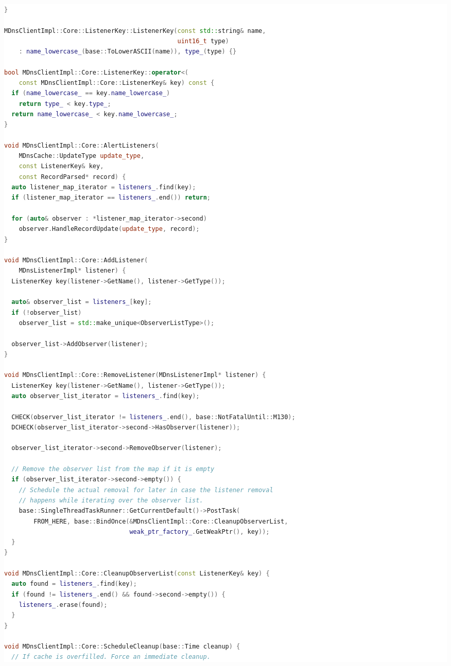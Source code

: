 ```cpp
}

MDnsClientImpl::Core::ListenerKey::ListenerKey(const std::string& name,
                                               uint16_t type)
    : name_lowercase_(base::ToLowerASCII(name)), type_(type) {}

bool MDnsClientImpl::Core::ListenerKey::operator<(
    const MDnsClientImpl::Core::ListenerKey& key) const {
  if (name_lowercase_ == key.name_lowercase_)
    return type_ < key.type_;
  return name_lowercase_ < key.name_lowercase_;
}

void MDnsClientImpl::Core::AlertListeners(
    MDnsCache::UpdateType update_type,
    const ListenerKey& key,
    const RecordParsed* record) {
  auto listener_map_iterator = listeners_.find(key);
  if (listener_map_iterator == listeners_.end()) return;

  for (auto& observer : *listener_map_iterator->second)
    observer.HandleRecordUpdate(update_type, record);
}

void MDnsClientImpl::Core::AddListener(
    MDnsListenerImpl* listener) {
  ListenerKey key(listener->GetName(), listener->GetType());

  auto& observer_list = listeners_[key];
  if (!observer_list)
    observer_list = std::make_unique<ObserverListType>();

  observer_list->AddObserver(listener);
}

void MDnsClientImpl::Core::RemoveListener(MDnsListenerImpl* listener) {
  ListenerKey key(listener->GetName(), listener->GetType());
  auto observer_list_iterator = listeners_.find(key);

  CHECK(observer_list_iterator != listeners_.end(), base::NotFatalUntil::M130);
  DCHECK(observer_list_iterator->second->HasObserver(listener));

  observer_list_iterator->second->RemoveObserver(listener);

  // Remove the observer list from the map if it is empty
  if (observer_list_iterator->second->empty()) {
    // Schedule the actual removal for later in case the listener removal
    // happens while iterating over the observer list.
    base::SingleThreadTaskRunner::GetCurrentDefault()->PostTask(
        FROM_HERE, base::BindOnce(&MDnsClientImpl::Core::CleanupObserverList,
                                  weak_ptr_factory_.GetWeakPtr(), key));
  }
}

void MDnsClientImpl::Core::CleanupObserverList(const ListenerKey& key) {
  auto found = listeners_.find(key);
  if (found != listeners_.end() && found->second->empty()) {
    listeners_.erase(found);
  }
}

void MDnsClientImpl::Core::ScheduleCleanup(base::Time cleanup) {
  // If cache is overfilled. Force an immediate cleanup.
```